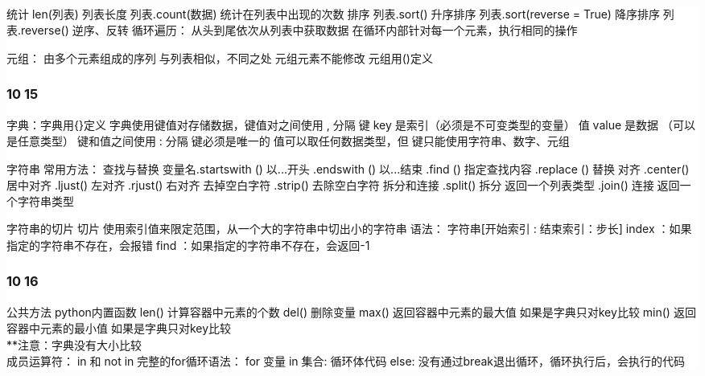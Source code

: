 统计         len(列表)                              列表长度
                列表.count(数据)                  统计在列表中出现的次数
排序         列表.sort()                            升序排序
                列表.sort(reverse = True)    降序排序
                列表.reverse()                      逆序、反转
循环遍历： 从头到尾依次从列表中获取数据
                 在循环内部针对每一个元素，执行相同的操作

元组： 由多个元素组成的序列   与列表相似，不同之处  元组元素不能修改
元组用()定义

### 10 15
字典：字典用{}定义
          字典使用键值对存储数据，键值对之间使用 , 分隔
              键 key  是索引（必须是不可变类型的变量）
              值 value  是数据 （可以是任意类型）
              键和值之间使用  : 分隔
              键必须是唯一的
              值可以取任何数据类型，但 键只能使用字符串、数字、元组

字符串
常用方法：
查找与替换          变量名.startswith ()      以...开头
                                     .endswith  ()      以...结束
                                     .find ()               指定查找内容
                                     .replace ()          替换
对齐                              .center()             居中对齐
                                     .ljust()                左对齐
                                     .rjust()                右对齐
去掉空白字符                 .strip()                去除空白字符 
拆分和连接                    .split()                 拆分   返回一个列表类型
                                     .join()                 连接   返回一个字符串类型

字符串的切片
      切片 使用索引值来限定范围，从一个大的字符串中切出小的字符串
 语法：  字符串[开始索引 : 结束索引：步长]
index ：如果指定的字符串不存在，会报错
find ：如果指定的字符串不存在，会返回-1

### 10 16
公共方法
python内置函数
len()                   计算容器中元素的个数
del()                   删除变量
max()                 返回容器中元素的最大值                 如果是字典只对key比较
min()                  返回容器中元素的最小值                 如果是字典只对key比较  
**注意：字典没有大小比较   
成员运算符： in   和  not in
完整的for循环语法：
           for  变量   in  集合:
                  循环体代码
           else:
                  没有通过break退出循环，循环执行后，会执行的代码
